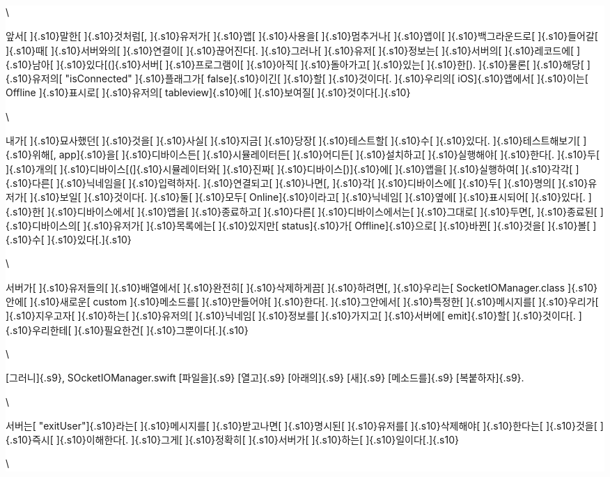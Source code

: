 \

앞서[ ]{.s10}말한[ ]{.s10}것처럼[, ]{.s10}유저가[ ]{.s10}앱[
]{.s10}사용을[ ]{.s10}멈추거나[ ]{.s10}앱이[ ]{.s10}백그라운드로[
]{.s10}들어갈[ ]{.s10}때[ ]{.s10}서버와의[ ]{.s10}연결이[
]{.s10}끊어진다[. ]{.s10}그러나[ ]{.s10}유저[ ]{.s10}정보는[
]{.s10}서버의[ ]{.s10}레코드에[ ]{.s10}남아[ ]{.s10}있다[(]{.s10}서버[
]{.s10}프로그램이[ ]{.s10}아직[ ]{.s10}돌아가고[ ]{.s10}있는[
]{.s10}한[). ]{.s10}물론[ ]{.s10}해당[ ]{.s10}유저의[ "isConnected"
]{.s10}플래그가[ false]{.s10}이긴[ ]{.s10}할[ ]{.s10}것이다[.
]{.s10}우리의[ iOS]{.s10}앱에서[ ]{.s10}이는[ Offline ]{.s10}표시로[
]{.s10}유저의[ tableview]{.s10}에[ ]{.s10}보여질[ ]{.s10}것이다[.]{.s10}

\

내가[ ]{.s10}묘사했던[ ]{.s10}것을[ ]{.s10}사실[ ]{.s10}지금[
]{.s10}당장[ ]{.s10}테스트할[ ]{.s10}수[ ]{.s10}있다[.
]{.s10}테스트해보기[ ]{.s10}위해[, app]{.s10}을[ ]{.s10}디바이스든[
]{.s10}시뮬레이터든[ ]{.s10}어디든[ ]{.s10}설치하고[ ]{.s10}실행해야[
]{.s10}한다[. ]{.s10}두[ ]{.s10}개의[
]{.s10}디바이스[(]{.s10}시뮬레이터와[ ]{.s10}진짜[
]{.s10}디바이스[)]{.s10}에[ ]{.s10}앱을[ ]{.s10}실행하여[ ]{.s10}각각[
]{.s10}다른[ ]{.s10}닉네임을[ ]{.s10}입력하자[. ]{.s10}연결되고[
]{.s10}나면[, ]{.s10}각[ ]{.s10}디바이스에[ ]{.s10}두[ ]{.s10}명의[
]{.s10}유저가[ ]{.s10}보일[ ]{.s10}것이다[. ]{.s10}둘[ ]{.s10}모두[
Online]{.s10}이라고[ ]{.s10}닉네임[ ]{.s10}옆에[ ]{.s10}표시되어[
]{.s10}있다[. ]{.s10}한[ ]{.s10}디바이스에서[ ]{.s10}앱을[
]{.s10}종료하고[ ]{.s10}다른[ ]{.s10}디바이스에서는[ ]{.s10}그대로[
]{.s10}두면[, ]{.s10}종료된[ ]{.s10}디바이스의[ ]{.s10}유저가[
]{.s10}목록에는[ ]{.s10}있지만[ status]{.s10}가[ Offline]{.s10}으로[
]{.s10}바뀐[ ]{.s10}것을[ ]{.s10}볼[ ]{.s10}수[ ]{.s10}있다[.]{.s10}

\

서버가[ ]{.s10}유저들의[ ]{.s10}배열에서[ ]{.s10}완전히[
]{.s10}삭제하게끔[ ]{.s10}하려면[, ]{.s10}우리는[ SocketIOManager.class
]{.s10}안에[ ]{.s10}새로운[ custom ]{.s10}메소드를[ ]{.s10}만들어야[
]{.s10}한다[. ]{.s10}그안에서[ ]{.s10}특정한[ ]{.s10}메시지를[
]{.s10}우리가[ ]{.s10}지우고자[ ]{.s10}하는[ ]{.s10}유저의[
]{.s10}닉네임[ ]{.s10}정보를[ ]{.s10}가지고[ ]{.s10}서버에[
emit]{.s10}할[ ]{.s10}것이다[. ]{.s10}우리한테[ ]{.s10}필요한건[
]{.s10}그뿐이다[.]{.s10}

\

[그러니]{.s9}, SOcketIOManager.swift [파일을]{.s9} [열고]{.s9}
[아래의]{.s9} [새]{.s9} [메소드를]{.s9} [복붙하자]{.s9}.

\

서버는[ "exitUser"]{.s10}라는[ ]{.s10}메시지를[ ]{.s10}받고나면[
]{.s10}명시된[ ]{.s10}유저를[ ]{.s10}삭제해야[ ]{.s10}한다는[
]{.s10}것을[ ]{.s10}즉시[ ]{.s10}이해한다[. ]{.s10}그게[ ]{.s10}정확히[
]{.s10}서버가[ ]{.s10}하는[ ]{.s10}일이다[.]{.s10}

\
